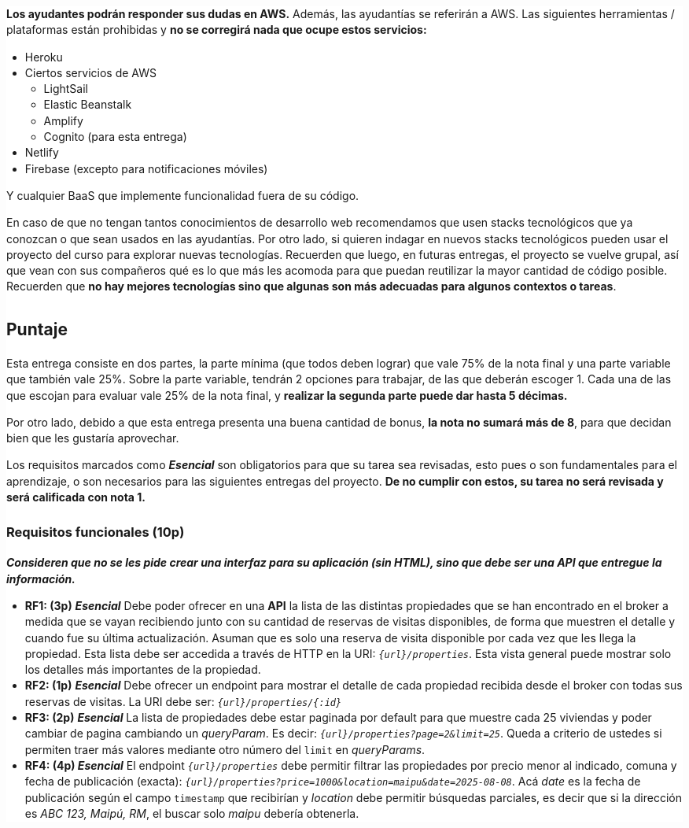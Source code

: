 **Los ayudantes podrán responder sus dudas en AWS.** Además, las ayudantías se referirán a AWS. Las siguientes herramientas / plataformas están prohibidas y **no se corregirá nada que ocupe estos servicios:**

* Heroku
* Ciertos servicios de AWS
    * LightSail
    * Elastic Beanstalk
    * Amplify
    * Cognito (para esta entrega)
* Netlify
* Firebase (excepto para notificaciones móviles)

Y cualquier BaaS que implemente funcionalidad fuera de su código. 

En caso de que no tengan tantos conocimientos de desarrollo web recomendamos que usen stacks tecnológicos que ya conozcan o que sean usados en las ayudantías. Por otro lado, si quieren indagar en nuevos stacks tecnológicos pueden usar el proyecto del curso para explorar nuevas tecnologías. Recuerden que luego, en futuras entregas, el proyecto se vuelve grupal, así que vean con sus compañeros qué es lo que más les acomoda para que puedan reutilizar la mayor cantidad de código posible. Recuerden que **no hay mejores tecnologías sino que algunas son más adecuadas para algunos contextos o tareas**.

## Puntaje

Esta entrega consiste en dos partes, la parte mínima (que todos deben lograr) que vale 75% de la nota final y una parte variable que también vale 25%. Sobre la parte variable, tendrán 2 opciones para trabajar, de las que deberán escoger 1. Cada una de las que escojan para evaluar vale 25% de la nota final, y **realizar la segunda parte puede dar hasta 5 décimas.**

Por otro lado, debido a que esta entrega presenta una buena cantidad de bonus, **la nota no sumará más de 8**, para que decidan bien que les gustaría aprovechar.

Los requisitos marcados como ***Esencial*** son obligatorios para que su tarea sea revisadas, esto pues o son fundamentales para el aprendizaje, o son necesarios para las siguientes entregas del proyecto. **De no cumplir con estos, su tarea no será revisada y será calificada con nota 1.**

### Requisitos funcionales (10p)

***Consideren que no se les pide crear una interfaz para su aplicación (sin HTML), sino que debe ser una API que entregue la información.***

* **RF1: (3p)** ***Esencial*** Debe poder ofrecer en una **API** la lista de las distintas propiedades que se han encontrado en el broker a medida que se vayan recibiendo junto con su cantidad de reservas de visitas disponibles, de forma que muestren el detalle y cuando fue su última actualización. Asuman que es solo una reserva de visita disponible por cada vez que les llega la propiedad. Esta lista debe ser accedida a través de HTTP en la URI: *`{url}/properties`*. Esta vista general puede mostrar solo los detalles más importantes de la propiedad.
* **RF2: (1p)** ***Esencial*** Debe ofrecer un endpoint para mostrar el detalle  de cada propiedad recibida desde el broker con todas sus reservas de visitas. La URI debe ser: *`{url}/properties/{:id}`*
* **RF3: (2p)** ***Esencial*** La lista de propiedades debe estar paginada por default para que muestre cada 25 viviendas y poder cambiar de pagina cambiando un *queryParam*. Es decir: *`{url}/properties?page=2&limit=25`*. Queda a criterio de ustedes si permiten traer más valores mediante otro número del `limit` en *queryParams*.
* **RF4: (4p) *Esencial*** El endpoint *`{url}/properties`* debe permitir filtrar las propiedades por precio menor al indicado, comuna y fecha de publicación (exacta): *`{url}/properties?price=1000&location=maipu&date=2025-08-08`*. Acá *date* es la fecha de publicación según el campo `timestamp` que recibirían y *location* debe permitir búsquedas parciales, es decir que si la dirección es *ABC 123, Maipú, RM*, el buscar solo *maipu* debería obtenerla.
    